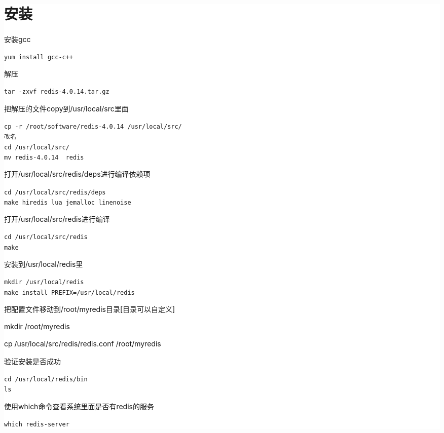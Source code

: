 # 安装



安装gcc

```
yum install gcc-c++ 
```

解压

```
tar -zxvf redis-4.0.14.tar.gz
```

把解压的文件copy到/usr/local/src里面

```
cp -r /root/software/redis-4.0.14 /usr/local/src/
改名
cd /usr/local/src/
mv redis-4.0.14  redis
```

打开/usr/local/src/redis/deps进行编译依赖项

```
cd /usr/local/src/redis/deps
make hiredis lua jemalloc linenoise
```

打开/usr/local/src/redis进行编译

```
cd /usr/local/src/redis
make
```

安装到/usr/local/redis里

```
mkdir /usr/local/redis
make install PREFIX=/usr/local/redis
```

把配置文件移动到/root/myredis目录[目录可以自定义]

mkdir /root/myredis

cp /usr/local/src/redis/redis.conf /root/myredis

验证安装是否成功

```
cd /usr/local/redis/bin
ls
```

使用which命令查看系统里面是否有redis的服务

```
which redis-server
```
